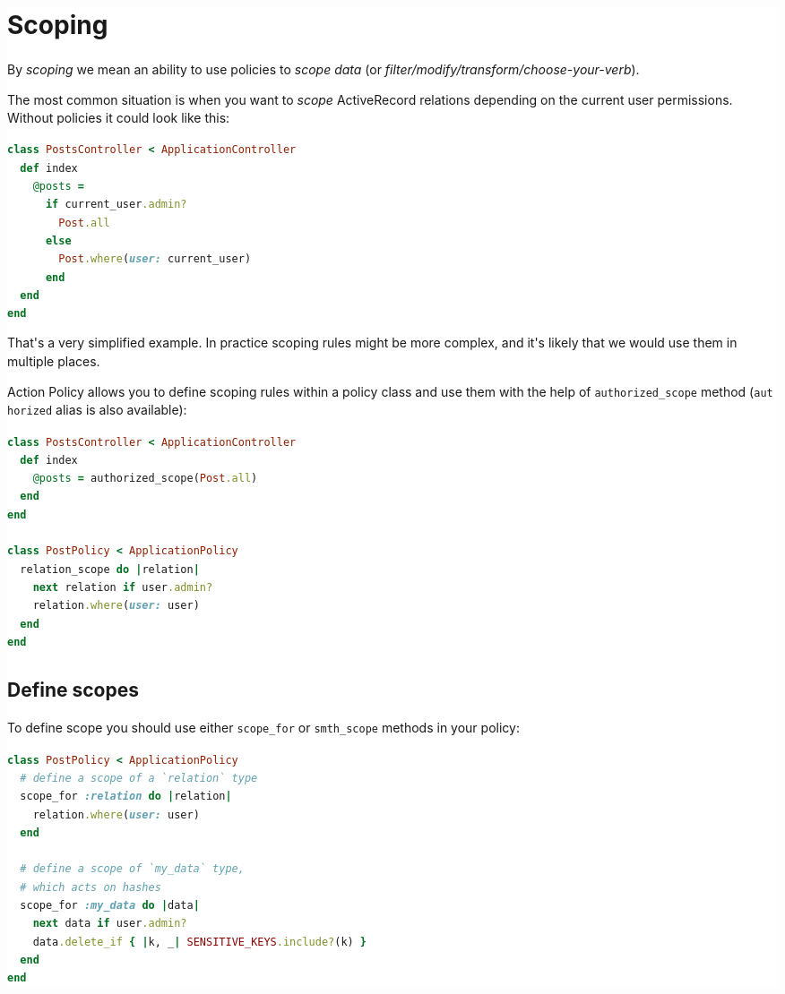 # Scoping

By _scoping_ we mean an ability to use policies to _scope data_ (or _filter/modify/transform/choose-your-verb_).

The most common situation is when you want to _scope_ ActiveRecord relations depending
on the current user permissions. Without policies it could look like this:

```ruby
class PostsController < ApplicationController
  def index
    @posts =
      if current_user.admin?
        Post.all
      else
        Post.where(user: current_user)
      end
  end
end
```

That's a very simplified example. In practice scoping rules might be more complex, and it's likely that we would use them in multiple places.

Action Policy allows you to define scoping rules within a policy class and use them with the help of `authorized_scope` method (`authorized` alias is also available):

```ruby
class PostsController < ApplicationController
  def index
    @posts = authorized_scope(Post.all)
  end
end

class PostPolicy < ApplicationPolicy
  relation_scope do |relation|
    next relation if user.admin?
    relation.where(user: user)
  end
end
```

## Define scopes

To define scope you should use either `scope_for` or `smth_scope` methods in your policy:

```ruby
class PostPolicy < ApplicationPolicy
  # define a scope of a `relation` type
  scope_for :relation do |relation|
    relation.where(user: user)
  end

  # define a scope of `my_data` type,
  # which acts on hashes
  scope_for :my_data do |data|
    next data if user.admin?
    data.delete_if { |k, _| SENSITIVE_KEYS.include?(k) }
  end
end
```
